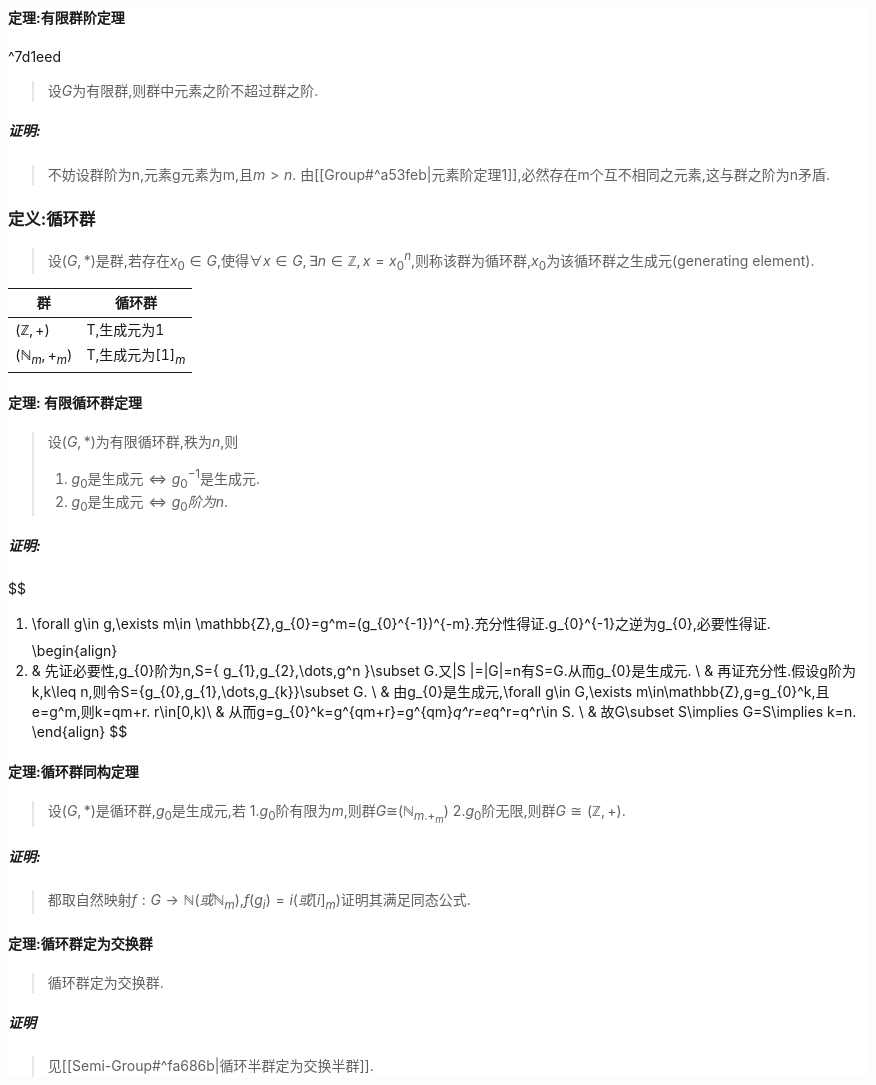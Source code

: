 
#### 定理:有限群阶定理

^7d1eed

> 设$G$为有限群,则群中元素之阶不超过群之阶.
##### 证明:
> 不妨设群阶为n,元素g元素为m,且$m>n$.
> 由[[Group#^a53feb|元素阶定理1]],必然存在m个互不相同之元素,这与群之阶为n矛盾.

### 定义:循环群
> 设$(G,*)$是群,若存在$x_{0} \in G$,使得$\forall x \in G, \exists n\in \mathbb{Z},x=x_{0}^n$,则称该群为循环群,$x_{0}$为该循环群之生成元(generating element).

| 群                        | 循环群             |
| ------------------------ | --------------- |
| $(\mathbb{Z},+)$         | T,生成元为1         |
| $(\mathbb{N}_{m},+_{m})$ | T,生成元为$[1]_{m}$ |
#### 定理: 有限循环群定理
> 设$(G,*)$为有限循环群,秩为$n$,则
> 	1. $g_{0}$是生成元$\iff g_{0}^{-1}$是生成元.
> 	2. $g_{0}$是生成元$\iff g_{0}阶为n$.

##### 证明:
$$
1. \forall g\in g,\exists m\in \mathbb{Z},g_{0}=g^m=(g_{0}^{-1})^{-m}.充分性得证.g_{0}^{-1}之逆为g_{0},必要性得证.
$$
$$
\begin{align}
2. & 先证必要性,g_{0}阶为n,S=\{ g_{1},g_{2},\dots,g^n \}\subset G.又|S
|=|G|=n有S=G.从而g_{0}是生成元. \\
 & 再证充分性.假设g阶为k,k\leq n,则令S=\{g_{0},g_{1},\dots,g_{k}\}\subset G. \\
 & 由g_{0}是生成元,\forall g\in G,\exists m\in\mathbb{Z},g=g_{0}^k,且e=g^m,则k=qm+r.  r\in[0,k)\\
 & 从而g=g_{0}^k=g^{qm+r}=g^{qm}*q^r=e*q^r=q^r\in S. \\
 & 故G\subset S\implies G=S\implies k=n.
\end{align}
$$
#### 定理:循环群同构定理
> 设$(G,*)$是循环群,$g_{0}$是生成元,若
> 1.$g_{0}$阶有限为$m$,则群$G$$\cong$$(\mathbb{N}_{m.+_{m}})$
> 2.$g_{0}$阶无限,则群$G\cong(\mathbb{Z},+)$.

##### 证明:
> 都取自然映射$f:G\to \mathbb{N}(或\mathbb{N}_{m})$,$f(g_{i})=i(或[i]_{m})$证明其满足同态公式.

#### 定理:循环群定为交换群
> 循环群定为交换群.

##### 证明
> 见[[Semi-Group#^fa686b|循环半群定为交换半群]].
